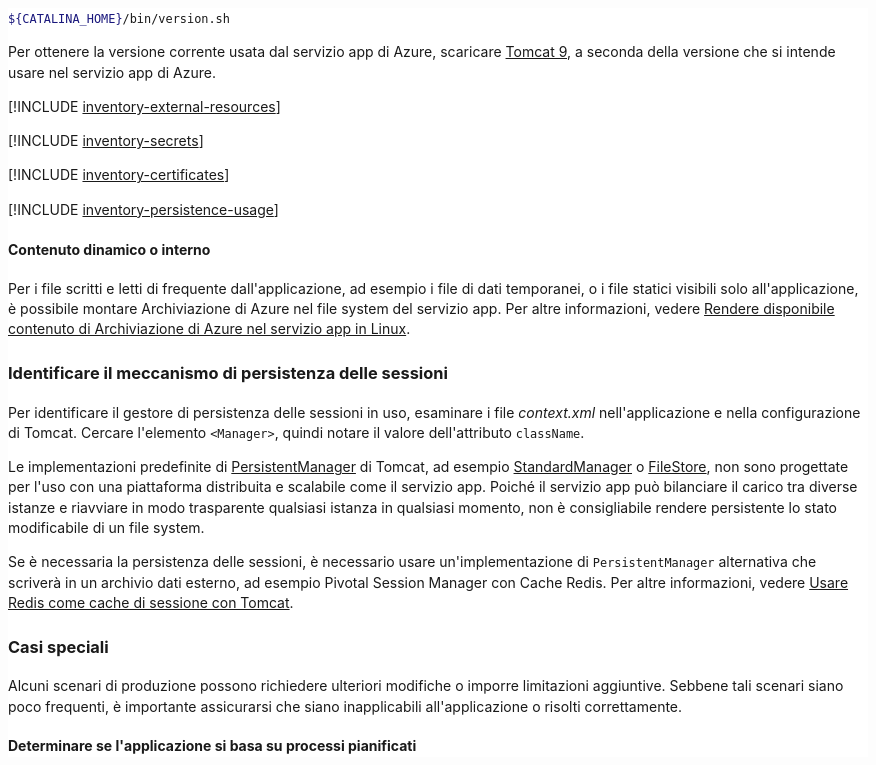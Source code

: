 ```bash
${CATALINA_HOME}/bin/version.sh
```

Per ottenere la versione corrente usata dal servizio app di Azure, scaricare [Tomcat 9](https://tomcat.apache.org/download-90.cgi), a seconda della versione che si intende usare nel servizio app di Azure.

[!INCLUDE [inventory-external-resources](includes/inventory-external-resources.md)]

[!INCLUDE [inventory-secrets](includes/inventory-secrets.md)]

[!INCLUDE [inventory-certificates](includes/inventory-certificates.md)]

[!INCLUDE [inventory-persistence-usage](includes/inventory-persistence-usage.md)]


#### <a name="dynamic-or-internal-content"></a>Contenuto dinamico o interno

Per i file scritti e letti di frequente dall'applicazione, ad esempio i file di dati temporanei, o i file statici visibili solo all'applicazione, è possibile montare Archiviazione di Azure nel file system del servizio app. Per altre informazioni, vedere [Rendere disponibile contenuto di Archiviazione di Azure nel servizio app in Linux](/azure/app-service/containers/how-to-serve-content-from-azure-storage).

### <a name="identify-session-persistence-mechanism"></a>Identificare il meccanismo di persistenza delle sessioni

Per identificare il gestore di persistenza delle sessioni in uso, esaminare i file *context.xml* nell'applicazione e nella configurazione di Tomcat. Cercare l'elemento `<Manager>`, quindi notare il valore dell'attributo `className`.

Le implementazioni predefinite di [PersistentManager](https://tomcat.apache.org/tomcat-9.0-doc/config/manager.html) di Tomcat, ad esempio [StandardManager](https://tomcat.apache.org/tomcat-9.0-doc/config/manager.html#Standard_Implementation) o [FileStore](https://tomcat.apache.org/tomcat-9.0-doc/config/manager.html#Nested_Components), non sono progettate per l'uso con una piattaforma distribuita e scalabile come il servizio app. Poiché il servizio app può bilanciare il carico tra diverse istanze e riavviare in modo trasparente qualsiasi istanza in qualsiasi momento, non è consigliabile rendere persistente lo stato modificabile di un file system.

Se è necessaria la persistenza delle sessioni, è necessario usare un'implementazione di `PersistentManager` alternativa che scriverà in un archivio dati esterno, ad esempio Pivotal Session Manager con Cache Redis. Per altre informazioni, vedere [Usare Redis come cache di sessione con Tomcat](/azure/app-service/containers/configure-language-java#use-redis-as-a-session-cache-with-tomcat).

### <a name="special-cases"></a>Casi speciali

Alcuni scenari di produzione possono richiedere ulteriori modifiche o imporre limitazioni aggiuntive. Sebbene tali scenari siano poco frequenti, è importante assicurarsi che siano inapplicabili all'applicazione o risolti correttamente.

#### <a name="determine-whether-application-relies-on-scheduled-jobs"></a>Determinare se l'applicazione si basa su processi pianificati
